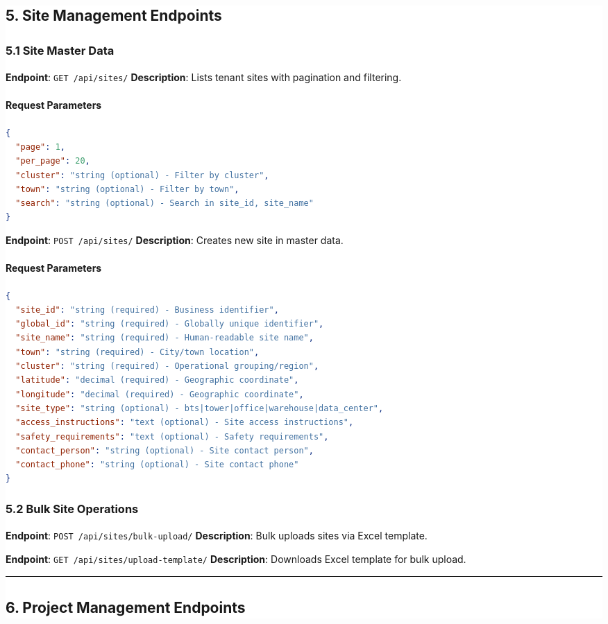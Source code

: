 ## 5. Site Management Endpoints

### 5.1 Site Master Data

**Endpoint**: `GET /api/sites/`
**Description**: Lists tenant sites with pagination and filtering.

#### Request Parameters

```json
{
  "page": 1,
  "per_page": 20,
  "cluster": "string (optional) - Filter by cluster",
  "town": "string (optional) - Filter by town",
  "search": "string (optional) - Search in site_id, site_name"
}
```

**Endpoint**: `POST /api/sites/`
**Description**: Creates new site in master data.

#### Request Parameters

```json
{
  "site_id": "string (required) - Business identifier",
  "global_id": "string (required) - Globally unique identifier",
  "site_name": "string (required) - Human-readable site name",
  "town": "string (required) - City/town location",
  "cluster": "string (required) - Operational grouping/region",
  "latitude": "decimal (required) - Geographic coordinate",
  "longitude": "decimal (required) - Geographic coordinate",
  "site_type": "string (optional) - bts|tower|office|warehouse|data_center",
  "access_instructions": "text (optional) - Site access instructions",
  "safety_requirements": "text (optional) - Safety requirements",
  "contact_person": "string (optional) - Site contact person",
  "contact_phone": "string (optional) - Site contact phone"
}
```

### 5.2 Bulk Site Operations

**Endpoint**: `POST /api/sites/bulk-upload/`
**Description**: Bulk uploads sites via Excel template.

**Endpoint**: `GET /api/sites/upload-template/`
**Description**: Downloads Excel template for bulk upload.

---

## 6. Project Management Endpoints
